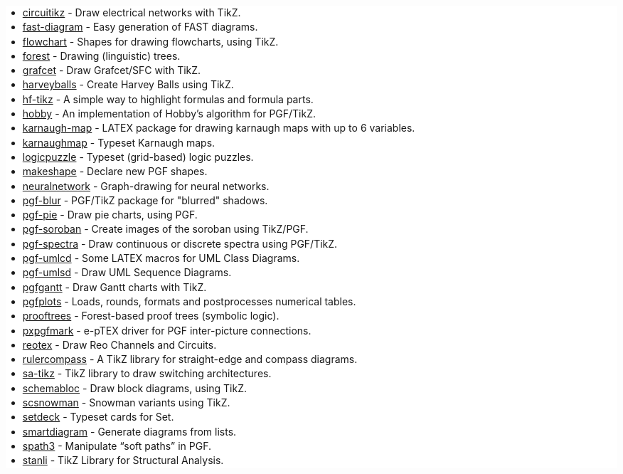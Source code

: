 *   [circuitikz](http://www.ctan.org/tex-archive/graphics/pgf/contrib/circuitikz) - Draw electrical networks with TikZ.
*   [fast-diagram](http://www.ctan.org/tex-archive/graphics/pgf/contrib/fast-diagram) - Easy generation of FAST diagrams.
*   [flowchart](http://www.ctan.org/tex-archive/graphics/pgf/contrib/flowchart) - Shapes for drawing flowcharts, using TikZ.
*   [forest](http://www.ctan.org/tex-archive/graphics/pgf/contrib/forest) - Drawing (linguistic) trees.
*   [grafcet](http://www.ctan.org/tex-archive/graphics/pgf/contrib/grafcet) - Draw Grafcet/SFC with TikZ.
*   [harveyballs](http://www.ctan.org/tex-archive/graphics/pgf/contrib/harveyballs) - Create Harvey Balls using TikZ.
*   [hf-tikz](http://www.ctan.org/tex-archive/graphics/pgf/contrib/hf-tikz) - A simple way to highlight formulas and formula parts.
*   [hobby](http://www.ctan.org/tex-archive/graphics/pgf/contrib/hobby) - An implementation of Hobby’s algorithm for PGF/TikZ.
*   [karnaugh-map](http://www.ctan.org/tex-archive/graphics/pgf/contrib/karnaugh-map) - LATEX package for drawing karnaugh maps with up to 6 variables.
*   [karnaughmap](http://www.ctan.org/tex-archive/graphics/pgf/contrib/karnaughmap) - Typeset Karnaugh maps.
*   [logicpuzzle](http://www.ctan.org/tex-archive/graphics/pgf/contrib/logicpuzzle) - Typeset (grid-based) logic puzzles.
*   [makeshape](http://www.ctan.org/tex-archive/graphics/pgf/contrib/makeshape) - Declare new PGF shapes.
*   [neuralnetwork](http://www.ctan.org/tex-archive/graphics/pgf/contrib/neuralnetwork) - Graph-drawing for neural networks.
*   [pgf-blur](http://www.ctan.org/tex-archive/graphics/pgf/contrib/pgf-blur) - PGF/TikZ package for "blurred" shadows.
*   [pgf-pie](http://www.ctan.org/tex-archive/graphics/pgf/contrib/pgf-pie) - Draw pie charts, using PGF.
*   [pgf-soroban](http://www.ctan.org/tex-archive/graphics/pgf/contrib/pgf-soroban) - Create images of the soroban using TikZ/PGF.
*   [pgf-spectra](http://www.ctan.org/tex-archive/graphics/pgf/contrib/pgf-spectra) - Draw continuous or discrete spectra using PGF/TikZ.
*   [pgf-umlcd](http://www.ctan.org/tex-archive/graphics/pgf/contrib/pgf-umlcd) - Some LATEX macros for UML Class Diagrams.
*   [pgf-umlsd](http://www.ctan.org/tex-archive/graphics/pgf/contrib/pgf-umlsd) - Draw UML Sequence Diagrams.
*   [pgfgantt](http://www.ctan.org/tex-archive/graphics/pgf/contrib/pgfgantt) - Draw Gantt charts with TikZ.
*   [pgfplots](http://www.ctan.org/tex-archive/graphics/pgf/contrib/pgfplots) - Loads, rounds, formats and postprocesses numerical tables.
*   [prooftrees](http://www.ctan.org/tex-archive/graphics/pgf/contrib/prooftrees) - Forest-based proof trees (symbolic logic).
*   [pxpgfmark](http://www.ctan.org/tex-archive/graphics/pgf/contrib/pxpgfmark) - e-pTEX driver for PGF inter-picture connections.
*   [reotex](http://www.ctan.org/tex-archive/graphics/pgf/contrib/reotex) - Draw Reo Channels and Circuits.
*   [rulercompass](http://www.ctan.org/tex-archive/graphics/pgf/contrib/rulercompass) - A TikZ library for straight-edge and compass diagrams.
*   [sa-tikz](http://www.ctan.org/tex-archive/graphics/pgf/contrib/sa-tikz) - TikZ library to draw switching architectures.
*   [schemabloc](http://www.ctan.org/tex-archive/graphics/pgf/contrib/schemabloc) - Draw block diagrams, using TikZ.
*   [scsnowman](http://www.ctan.org/tex-archive/graphics/pgf/contrib/scsnowman) - Snowman variants using TikZ.
*   [setdeck](http://www.ctan.org/tex-archive/graphics/pgf/contrib/setdeck) - Typeset cards for Set.
*   [smartdiagram](http://www.ctan.org/tex-archive/graphics/pgf/contrib/smartdiagram) - Generate diagrams from lists.
*   [spath3](http://www.ctan.org/tex-archive/graphics/pgf/contrib/spath3) - Manipulate “soft paths” in PGF.
*   [stanli](http://www.ctan.org/tex-archive/graphics/pgf/contrib/stanli) - TikZ Library for Structural Analysis.